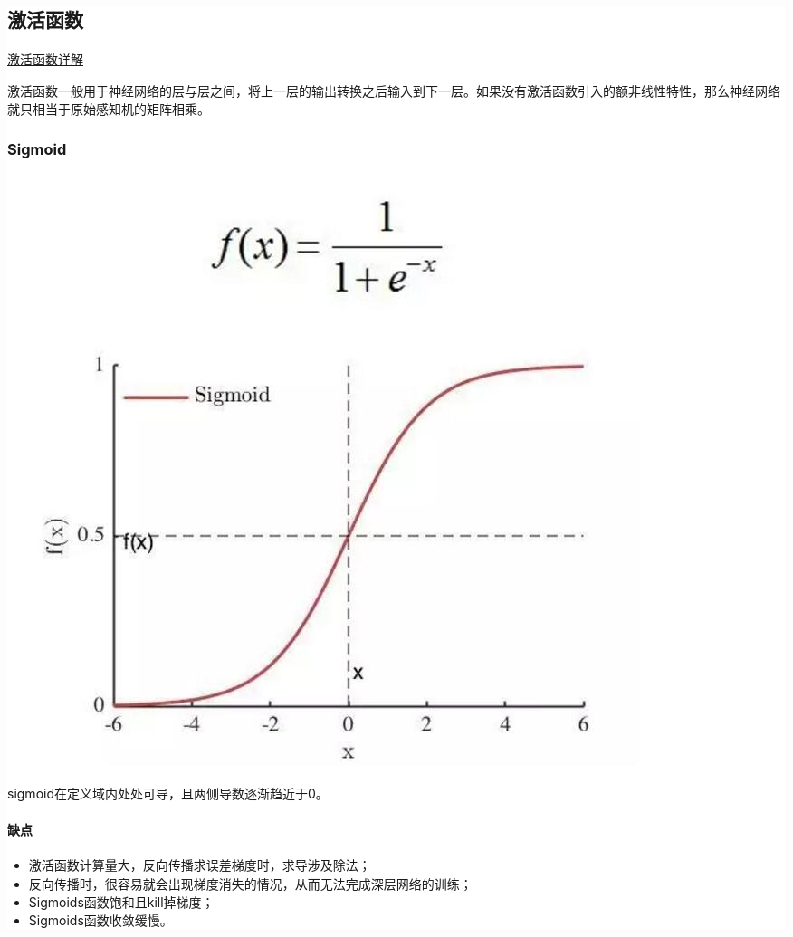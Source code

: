 ## 激活函数

[激活函数详解](<https://zhuanlan.zhihu.com/p/22142013>)

激活函数一般用于神经网络的层与层之间，将上一层的输出转换之后输入到下一层。如果没有激活函数引入的额非线性特性，那么神经网络就只相当于原始感知机的矩阵相乘。  

### Sigmoid

![](.\image\sigmoid.jpg)

sigmoid在定义域内处处可导，且两侧导数逐渐趋近于0。

#### 缺点

- 激活函数计算量大，反向传播求误差梯度时，求导涉及除法；
- 反向传播时，很容易就会出现梯度消失的情况，从而无法完成深层网络的训练；
- Sigmoids函数饱和且kill掉梯度；
- Sigmoids函数收敛缓慢。
